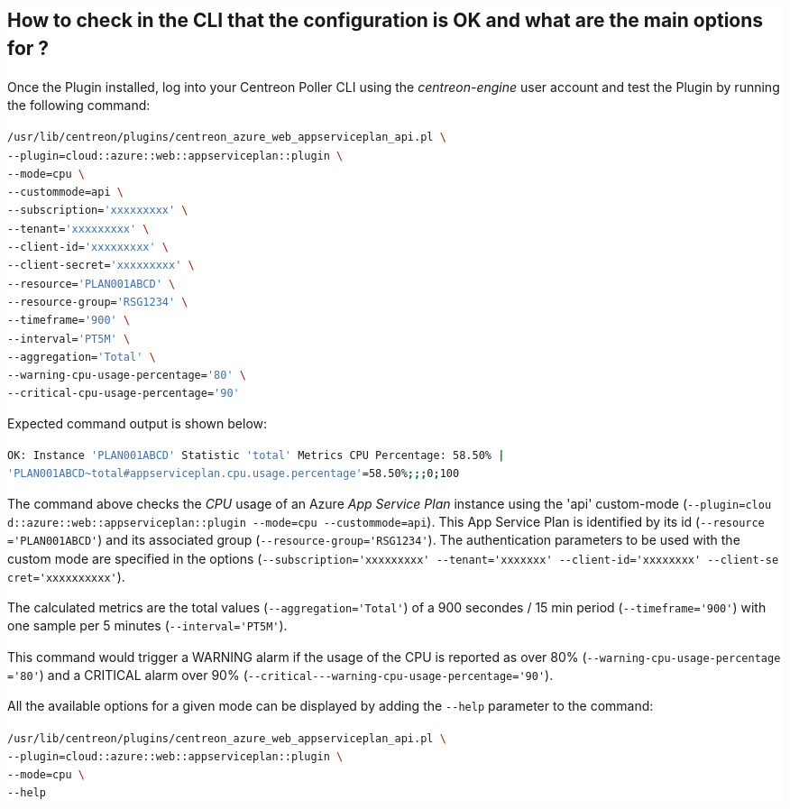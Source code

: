 </TabItem>
</Tabs>

## How to check in the CLI that the configuration is OK and what are the main options for ?

Once the Plugin installed, log into your Centreon Poller CLI using the *centreon-engine*
user account and test the Plugin by running the following command:

```bash
/usr/lib/centreon/plugins/centreon_azure_web_appserviceplan_api.pl \
--plugin=cloud::azure::web::appserviceplan::plugin \
--mode=cpu \
--custommode=api \
--subscription='xxxxxxxxx' \
--tenant='xxxxxxxxx' \
--client-id='xxxxxxxxx' \
--client-secret='xxxxxxxxx' \
--resource='PLAN001ABCD' \
--resource-group='RSG1234' \
--timeframe='900' \
--interval='PT5M' \
--aggregation='Total' \
--warning-cpu-usage-percentage='80' \
--critical-cpu-usage-percentage='90'
```

Expected command output is shown below:

```bash
OK: Instance 'PLAN001ABCD' Statistic 'total' Metrics CPU Percentage: 58.50% |
'PLAN001ABCD~total#appserviceplan.cpu.usage.percentage'=58.50%;;;0;100
```

The command above checks the *CPU* usage of an Azure *App Service Plan* instance using the 'api' custom-mode
(```--plugin=cloud::azure::web::appserviceplan::plugin --mode=cpu --custommode=api```).
This App Service Plan is identified by its id (```--resource='PLAN001ABCD'```) and its associated group (```--resource-group='RSG1234'```).
The authentication parameters to be used with the custom mode are specified in the options (```--subscription='xxxxxxxxx'
--tenant='xxxxxxx' --client-id='xxxxxxxx' --client-secret='xxxxxxxxxx'```).

The calculated metrics are the total values (```--aggregation='Total'```) of a 900 secondes / 15 min period (```--timeframe='900'```)
with one sample per 5 minutes (```--interval='PT5M'```).

This command would trigger a WARNING alarm if the usage of the CPU is reported as over 80% (```--warning-cpu-usage-percentage='80'```)
and a CRITICAL alarm over 90% (```--critical---warning-cpu-usage-percentage='90'```).

All the available options for a given mode can be displayed by adding the ```--help``` parameter to the command:

```bash
/usr/lib/centreon/plugins/centreon_azure_web_appserviceplan_api.pl \
--plugin=cloud::azure::web::appserviceplan::plugin \
--mode=cpu \
--help
```
